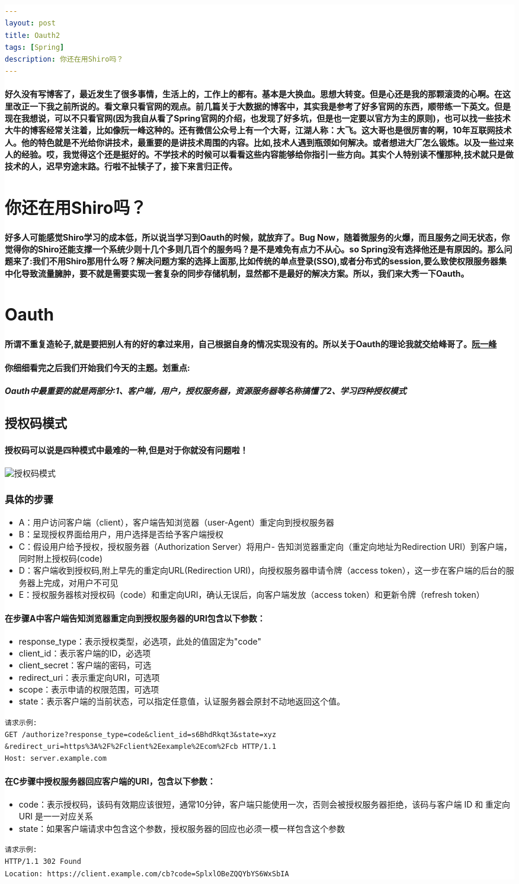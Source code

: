 ```yaml
---
layout: post
title: Oauth2
tags: [Spring]
description: 你还在用Shiro吗？
---
```

#### 好久没有写博客了，最近发生了很多事情，生活上的，工作上的都有。基本是大换血。思想大转变。但是心还是我的那颗滚烫的心啊。在这里改正一下我之前所说的。看文章只看官网的观点。前几篇关于大数据的博客中，其实我是参考了好多官网的东西，顺带练一下英文。但是现在我想说，可以不只看官网(因为我自从看了Spring官网的介绍，也发现了好多坑，但是也一定要以官方为主的原则)，也可以找一些技术大牛的博客经常关注着，比如像阮一峰这种的。还有微信公众号上有一个大哥，江湖人称：大飞。这大哥也是很厉害的啊，10年互联网技术人。他的特色就是不光给你讲技术，最重要的是讲技术周围的内容。比如,技术人遇到瓶颈如何解决。或者想进大厂怎么锻炼。以及一些过来人的经验。哎，我觉得这个还是挺好的。不学技术的时候可以看看这些内容能够给你指引一些方向。其实个人特别读不懂那种,技术就只是做技术的人，迟早穷途末路。行啦不扯犊子了，接下来言归正传。
# 你还在用Shiro吗？
#### 好多人可能感觉Shiro学习的成本低，所以说当学习到Oauth的时候，就放弃了。Bug Now，随着微服务的火爆，而且服务之间无状态，你觉得你的Shiro还能支撑一个系统少则十几个多则几百个的服务吗？是不是难免有点力不从心。so Spring没有选择他还是有原因的。那么问题来了:我们不用Shiro那用什么呀？解决问题方案的选择上面那,比如传统的单点登录(SSO),或者分布式的session,要么致使权限服务器集中化导致流量臃肿，要不就是需要实现一套复杂的同步存储机制，显然都不是最好的解决方案。所以，我们来大秀一下Oauth。
# Oauth
#### 所谓不重复造轮子,就是要把别人有的好的拿过来用，自己根据自身的情况实现没有的。所以关于Oauth的理论我就交给峰哥了。[阮一峰](http://www.ruanyifeng.com/blog/2019/04/oauth_design.html)
#### 你细细看完之后我们开始我们今天的主题。划重点:
***Oauth中最重要的就是两部分:1、客户端，用户，授权服务器，资源服务器等名称搞懂了2、学习四种授权模式***
## 授权码模式
#### 授权码可以说是四种模式中最难的一种,但是对于你就没有问题啦！
![授权码模式](https://i.screenshot.net/e7xmoh8)
### 具体的步骤
+  A：用户访问客户端（client），客户端告知浏览器（user-Agent）重定向到授权服务器
+ B：呈现授权界面给用户，用户选择是否给予客户端授权
+ C：假设用户给予授权，授权服务器（Authorization Server）将用户- 告知浏览器重定向（重定向地址为Redirection URI）到客户端，同时附上授权码(code)
+ D：客户端收到授权码,附上早先的重定向URL(Redirection URI)，向授权服务器申请令牌（access token），这一步在客户端的后台的服务器上完成，对用户不可见
+ E：授权服务器核对授权码（code）和重定向URI，确认无误后，向客户端发放（access token）和更新令牌（refresh token）
#### 在步骤A中客户端告知浏览器重定向到授权服务器的URI包含以下参数：
+ response_type：表示授权类型，必选项，此处的值固定为"code"
+ client_id：表示客户端的ID，必选项
+ client_secret：客户端的密码，可选
+ redirect_uri：表示重定向URI，可选项
+ scope：表示申请的权限范围，可选项
+ state：表示客户端的当前状态，可以指定任意值，认证服务器会原封不动地返回这个值。
```
请求示例:
GET /authorize?response_type=code&client_id=s6BhdRkqt3&state=xyz
&redirect_uri=https%3A%2F%2Fclient%2Eexample%2Ecom%2Fcb HTTP/1.1
Host: server.example.com
```
#### 在C步骤中授权服务器回应客户端的URI，包含以下参数：
+ code：表示授权码，该码有效期应该很短，通常10分钟，客户端只能使用一次，否则会被授权服务器拒绝，该码与客户端 ID 和 重定向 URI 是一一对应关系
+ state：如果客户端请求中包含这个参数，授权服务器的回应也必须一模一样包含这个参数
```
请求示例:
HTTP/1.1 302 Found
Location: https://client.example.com/cb?code=SplxlOBeZQQYbYS6WxSbIA
```